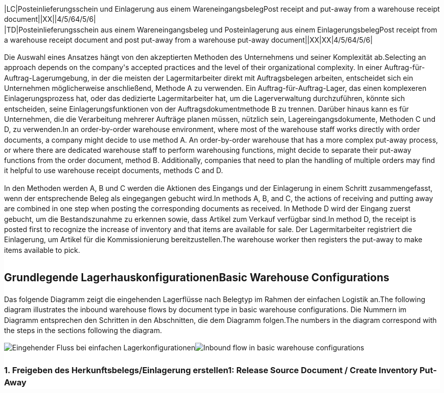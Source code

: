 |<span data-ttu-id="8059e-137">L</span><span class="sxs-lookup"><span data-stu-id="8059e-137">C</span></span>|<span data-ttu-id="8059e-138">Posteinlieferungsschein und Einlagerung aus einem Wareneingangsbeleg</span><span class="sxs-lookup"><span data-stu-id="8059e-138">Post receipt and put-away from a warehouse receipt document</span></span>||<span data-ttu-id="8059e-139">X</span><span class="sxs-lookup"><span data-stu-id="8059e-139">X</span></span>||<span data-ttu-id="8059e-140">4/5/6</span><span class="sxs-lookup"><span data-stu-id="8059e-140">4/5/6</span></span>|  
|<span data-ttu-id="8059e-141">T</span><span class="sxs-lookup"><span data-stu-id="8059e-141">D</span></span>|<span data-ttu-id="8059e-142">Posteinlieferungsschein aus einem Wareneingangsbeleg und Posteinlagerung aus einem Einlagerungsbeleg</span><span class="sxs-lookup"><span data-stu-id="8059e-142">Post receipt from a warehouse receipt document and post put-away from a warehouse put-away document</span></span>||<span data-ttu-id="8059e-143">X</span><span class="sxs-lookup"><span data-stu-id="8059e-143">X</span></span>|<span data-ttu-id="8059e-144">X</span><span class="sxs-lookup"><span data-stu-id="8059e-144">X</span></span>|<span data-ttu-id="8059e-145">4/5/6</span><span class="sxs-lookup"><span data-stu-id="8059e-145">4/5/6</span></span>|  

<span data-ttu-id="8059e-146">Die Auswahl eines Ansatzes hängt von den akzeptierten Methoden des Unternehmens und seiner Komplexität ab.</span><span class="sxs-lookup"><span data-stu-id="8059e-146">Selecting an approach depends on the company's accepted practices and the level of their organizational complexity.</span></span> <span data-ttu-id="8059e-147">In einer Auftrag-für-Auftrag-Lagerumgebung, in der die meisten der Lagermitarbeiter direkt mit Auftragsbelegen arbeiten, entscheidet sich ein Unternehmen möglicherweise anschließend, Methode A zu verwenden. Ein Auftrag-für-Auftrag-Lager, das einen komplexeren Einlagerungsprozess hat, oder das dedizierte Lagermitarbeiter hat, um die Lagerverwaltung durchzuführen, könnte sich entscheiden, seine Einlagerungsfunktionen von der Auftragsdokumentmethode B zu trennen. Darüber hinaus kann es für Unternehmen, die die Verarbeitung mehrerer Aufträge planen müssen, nützlich sein, Lagereingangsdokumente, Methoden C und D, zu verwenden.</span><span class="sxs-lookup"><span data-stu-id="8059e-147">In an order-by-order warehouse environment, where most of the warehouse staff works directly with order documents, a company might decide to use method A. An order-by-order warehouse that has a more complex put-away process, or where there are dedicated warehouse staff to perform warehousing functions, might decide to separate their put-away functions from the order document, method B. Additionally, companies that need to plan the handling of multiple orders may find it helpful to use warehouse receipt documents, methods C and D.</span></span>  

<span data-ttu-id="8059e-148">In den Methoden werden A, B und C werden die Aktionen des Eingangs und der Einlagerung in einem Schritt zusammengefasst, wenn der entsprechende Beleg als eingegangen gebucht wird.</span><span class="sxs-lookup"><span data-stu-id="8059e-148">In methods A, B, and C, the actions of receiving and putting away are combined in one step when posting the corresponding documents as received.</span></span> <span data-ttu-id="8059e-149">In Methode D wird der Eingang zuerst gebucht, um die Bestandszunahme zu erkennen sowie, dass Artikel zum Verkauf verfügbar sind.</span><span class="sxs-lookup"><span data-stu-id="8059e-149">In method D, the receipt is posted first to recognize the increase of inventory and that items are available for sale.</span></span> <span data-ttu-id="8059e-150">Der Lagermitarbeiter registriert die Einlagerung, um Artikel für die Kommissionierung bereitzustellen.</span><span class="sxs-lookup"><span data-stu-id="8059e-150">The warehouse worker then registers the put-away to make items available to pick.</span></span>  

## <a name="basic-warehouse-configurations"></a><span data-ttu-id="8059e-151">Grundlegende Lagerhauskonfigurationen</span><span class="sxs-lookup"><span data-stu-id="8059e-151">Basic Warehouse Configurations</span></span>  
<span data-ttu-id="8059e-152">Das folgende Diagramm zeigt die eingehenden Lagerflüsse nach Belegtyp im Rahmen der einfachen Logistik an.</span><span class="sxs-lookup"><span data-stu-id="8059e-152">The following diagram illustrates the inbound warehouse flows by document type in basic warehouse configurations.</span></span> <span data-ttu-id="8059e-153">Die Nummern im Diagramm entsprechen den Schritten in den Abschnitten, die dem Diagramm folgen.</span><span class="sxs-lookup"><span data-stu-id="8059e-153">The numbers in the diagram correspond with the steps in the sections following the diagram.</span></span>  

<span data-ttu-id="8059e-154">![Eingehender Fluss bei einfachen Lagerkonfigurationen](media/design_details_warehouse_management_inbound_basic_flow.png "Eingehender Fluss bei einfachen Lagerkonfigurationen")</span><span class="sxs-lookup"><span data-stu-id="8059e-154">![Inbound flow in basic warehouse configurations](media/design_details_warehouse_management_inbound_basic_flow.png "Inbound flow in basic warehouse configurations")</span></span>  

### <a name="1-release-source-document--create-inventory-put-away"></a><span data-ttu-id="8059e-155">1. Freigeben des Herkunftsbelegs/Einlagerung erstellen</span><span class="sxs-lookup"><span data-stu-id="8059e-155">1: Release Source Document / Create Inventory Put-Away</span></span>  